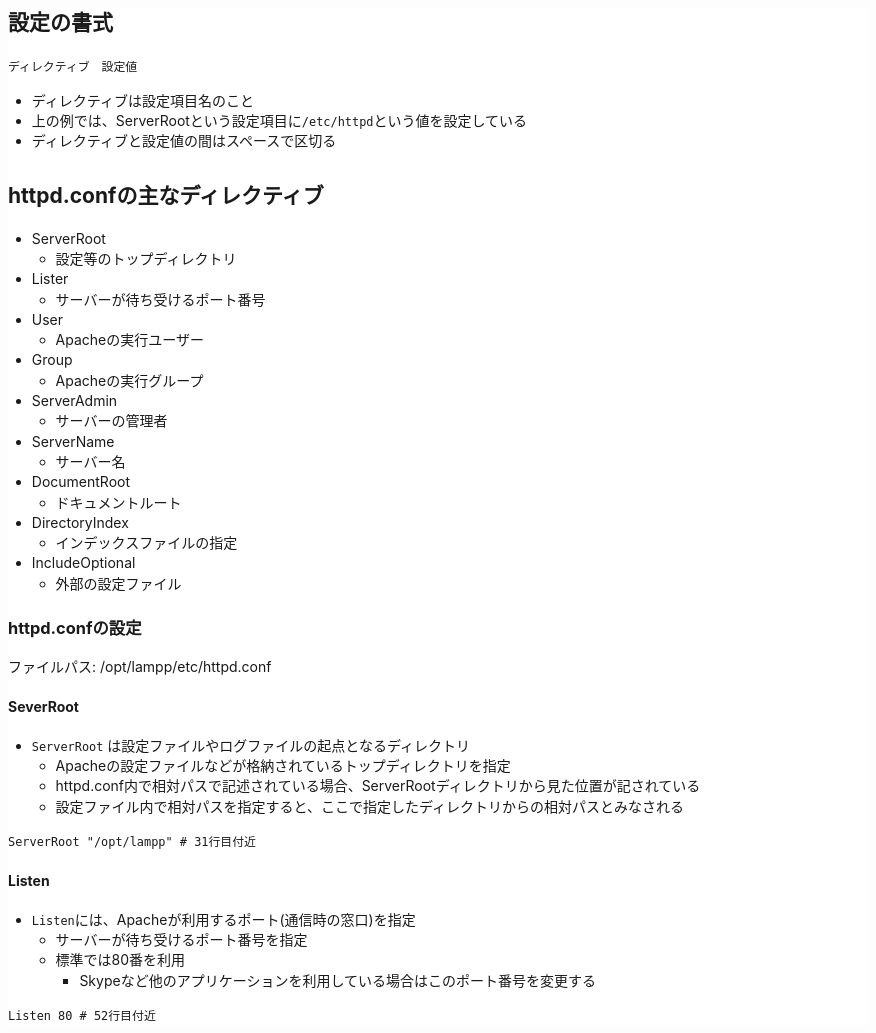 ## 設定の書式

```text
ディレクティブ　設定値
```

* ディレクティブは設定項目名のこと
* 上の例では、ServerRootという設定項目に`/etc/httpd`という値を設定している
* ディレクティブと設定値の間はスペースで区切る

## httpd.confの主なディレクティブ

* ServerRoot
    * 設定等のトップディレクトリ
* Lister
    * サーバーが待ち受けるポート番号
* User
    * Apacheの実行ユーザー
* Group
    * Apacheの実行グループ
* ServerAdmin
    * サーバーの管理者
* ServerName
    * サーバー名
* DocumentRoot
    * ドキュメントルート
* DirectoryIndex
    * インデックスファイルの指定
* IncludeOptional
    * 外部の設定ファイル

### httpd.confの設定

ファイルパス: /opt/lampp/etc/httpd.conf

#### SeverRoot

* `ServerRoot` は設定ファイルやログファイルの起点となるディレクトリ
    * Apacheの設定ファイルなどが格納されているトップディレクトリを指定
    * httpd.conf内で相対パスで記述されている場合、ServerRootディレクトリから見た位置が記されている
    * 設定ファイル内で相対パスを指定すると、ここで指定したディレクトリからの相対パスとみなされる

```text
ServerRoot "/opt/lampp" # 31行目付近
```

#### Listen

* `Listen`には、Apacheが利用するポート(通信時の窓口)を指定
    * サーバーが待ち受けるポート番号を指定
    * 標準では80番を利用
        * Skypeなど他のアプリケーションを利用している場合はこのポート番号を変更する

```text
Listen 80 # 52行目付近
```
